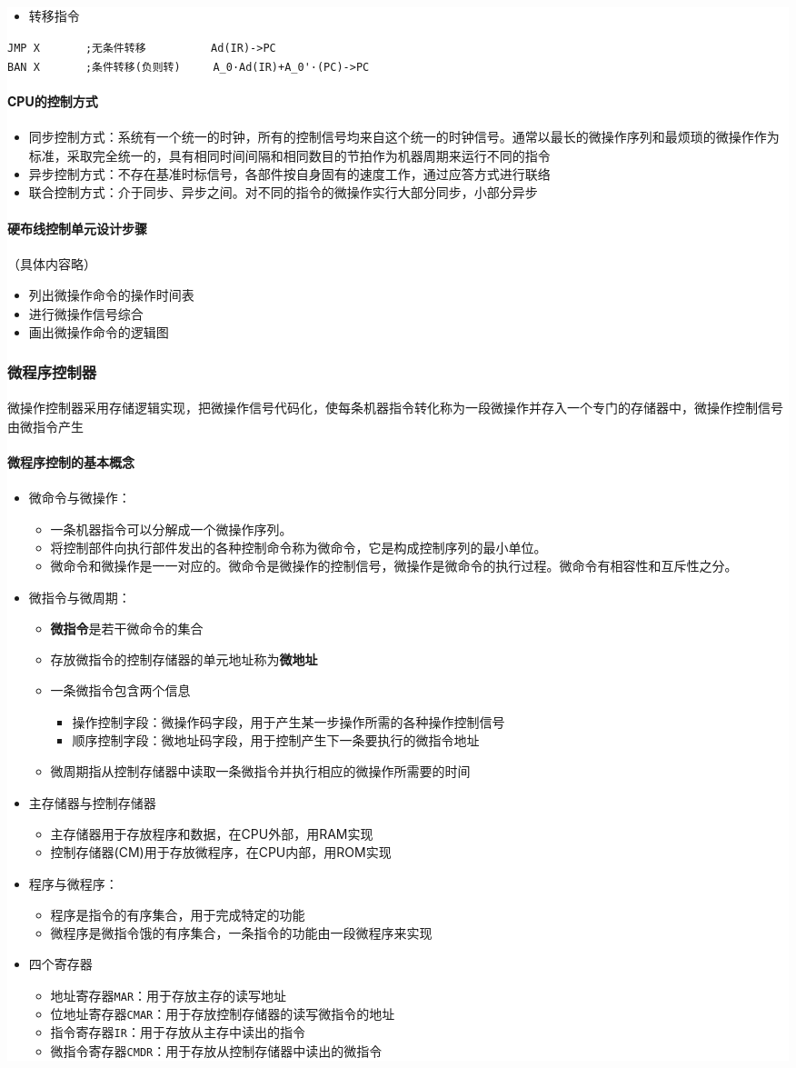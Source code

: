- 转移指令

```assembly
JMP X		;无条件转移			Ad(IR)->PC
BAN X		;条件转移(负则转)	   A_0·Ad(IR)+A_0'·(PC)->PC
```

#### CPU的控制方式

- 同步控制方式：系统有一个统一的时钟，所有的控制信号均来自这个统一的时钟信号。通常以最长的微操作序列和最烦琐的微操作作为标准，采取完全统一的，具有相同时间间隔和相同数目的节拍作为机器周期来运行不同的指令
- 异步控制方式：不存在基准时标信号，各部件按自身固有的速度工作，通过应答方式进行联络
- 联合控制方式：介于同步、异步之间。对不同的指令的微操作实行大部分同步，小部分异步

#### 硬布线控制单元设计步骤

（具体内容略）

- 列出微操作命令的操作时间表
- 进行微操作信号综合
- 画出微操作命令的逻辑图

### 微程序控制器

微操作控制器采用存储逻辑实现，把微操作信号代码化，使每条机器指令转化称为一段微操作并存入一个专门的存储器中，微操作控制信号由微指令产生

#### 微程序控制的基本概念

- 微命令与微操作：

  - 一条机器指令可以分解成一个微操作序列。
  - 将控制部件向执行部件发出的各种控制命令称为微命令，它是构成控制序列的最小单位。
  - 微命令和微操作是一一对应的。微命令是微操作的控制信号，微操作是微命令的执行过程。微命令有相容性和互斥性之分。

- 微指令与微周期：

  - **微指令**是若干微命令的集合
  - 存放微指令的控制存储器的单元地址称为**微地址**

  - 一条微指令包含两个信息
    - 操作控制字段：微操作码字段，用于产生某一步操作所需的各种操作控制信号
    - 顺序控制字段：微地址码字段，用于控制产生下一条要执行的微指令地址
  - 微周期指从控制存储器中读取一条微指令并执行相应的微操作所需要的时间

- 主存储器与控制存储器

  - 主存储器用于存放程序和数据，在CPU外部，用RAM实现
  - 控制存储器(CM)用于存放微程序，在CPU内部，用ROM实现

- 程序与微程序：
  - 程序是指令的有序集合，用于完成特定的功能
  - 微程序是微指令饿的有序集合，一条指令的功能由一段微程序来实现

- 四个寄存器
  - 地址寄存器`MAR`：用于存放主存的读写地址
  - 位地址寄存器`CMAR`：用于存放控制存储器的读写微指令的地址
  - 指令寄存器`IR`：用于存放从主存中读出的指令
  - 微指令寄存器`CMDR`：用于存放从控制存储器中读出的微指令

